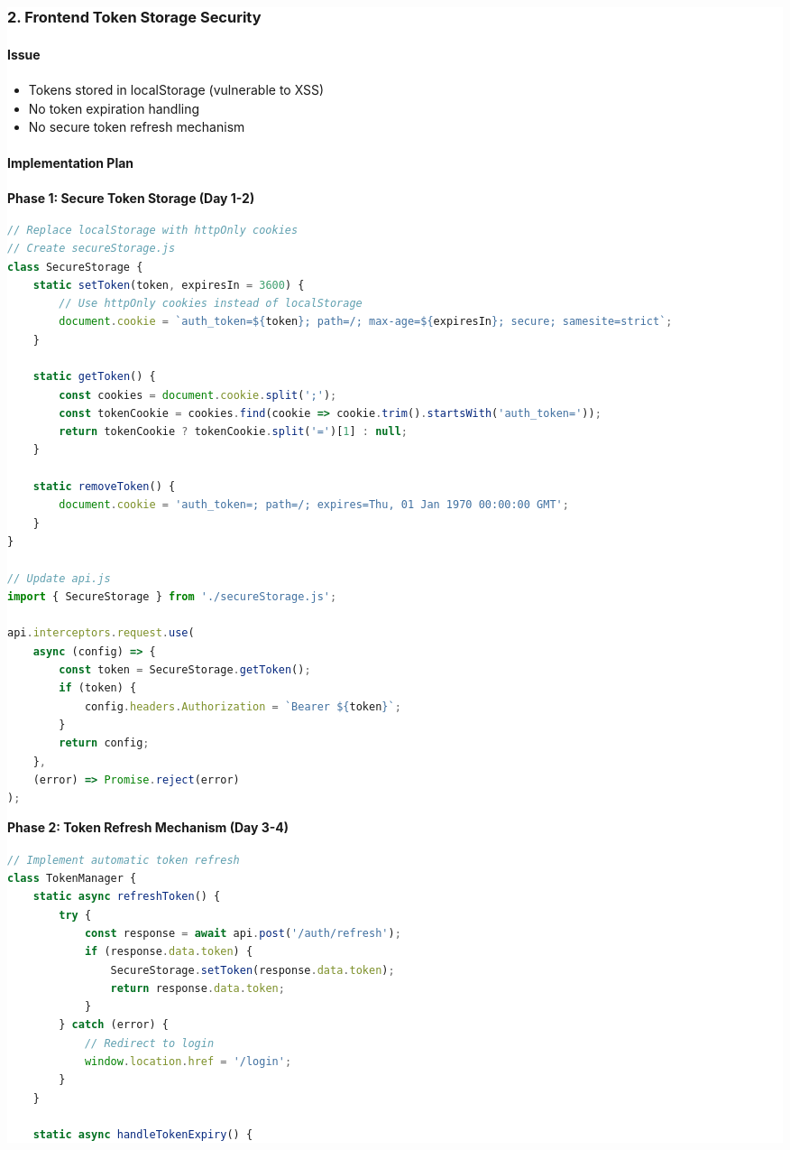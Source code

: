 ### 2. **Frontend Token Storage Security**

#### Issue
- Tokens stored in localStorage (vulnerable to XSS)
- No token expiration handling
- No secure token refresh mechanism

#### Implementation Plan

**Phase 1: Secure Token Storage (Day 1-2)**
```javascript
// Replace localStorage with httpOnly cookies
// Create secureStorage.js
class SecureStorage {
    static setToken(token, expiresIn = 3600) {
        // Use httpOnly cookies instead of localStorage
        document.cookie = `auth_token=${token}; path=/; max-age=${expiresIn}; secure; samesite=strict`;
    }
    
    static getToken() {
        const cookies = document.cookie.split(';');
        const tokenCookie = cookies.find(cookie => cookie.trim().startsWith('auth_token='));
        return tokenCookie ? tokenCookie.split('=')[1] : null;
    }
    
    static removeToken() {
        document.cookie = 'auth_token=; path=/; expires=Thu, 01 Jan 1970 00:00:00 GMT';
    }
}

// Update api.js
import { SecureStorage } from './secureStorage.js';

api.interceptors.request.use(
    async (config) => {
        const token = SecureStorage.getToken();
        if (token) {
            config.headers.Authorization = `Bearer ${token}`;
        }
        return config;
    },
    (error) => Promise.reject(error)
);
```

**Phase 2: Token Refresh Mechanism (Day 3-4)**
```javascript
// Implement automatic token refresh
class TokenManager {
    static async refreshToken() {
        try {
            const response = await api.post('/auth/refresh');
            if (response.data.token) {
                SecureStorage.setToken(response.data.token);
                return response.data.token;
            }
        } catch (error) {
            // Redirect to login
            window.location.href = '/login';
        }
    }
    
    static async handleTokenExpiry() {
```
